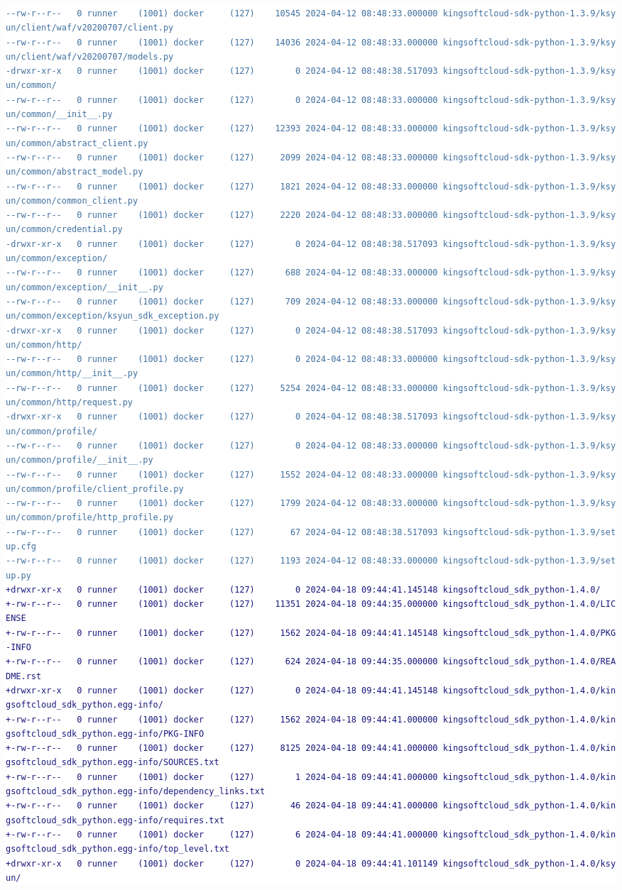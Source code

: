 ```diff
--rw-r--r--   0 runner    (1001) docker     (127)    10545 2024-04-12 08:48:33.000000 kingsoftcloud-sdk-python-1.3.9/ksyun/client/waf/v20200707/client.py
--rw-r--r--   0 runner    (1001) docker     (127)    14036 2024-04-12 08:48:33.000000 kingsoftcloud-sdk-python-1.3.9/ksyun/client/waf/v20200707/models.py
-drwxr-xr-x   0 runner    (1001) docker     (127)        0 2024-04-12 08:48:38.517093 kingsoftcloud-sdk-python-1.3.9/ksyun/common/
--rw-r--r--   0 runner    (1001) docker     (127)        0 2024-04-12 08:48:33.000000 kingsoftcloud-sdk-python-1.3.9/ksyun/common/__init__.py
--rw-r--r--   0 runner    (1001) docker     (127)    12393 2024-04-12 08:48:33.000000 kingsoftcloud-sdk-python-1.3.9/ksyun/common/abstract_client.py
--rw-r--r--   0 runner    (1001) docker     (127)     2099 2024-04-12 08:48:33.000000 kingsoftcloud-sdk-python-1.3.9/ksyun/common/abstract_model.py
--rw-r--r--   0 runner    (1001) docker     (127)     1821 2024-04-12 08:48:33.000000 kingsoftcloud-sdk-python-1.3.9/ksyun/common/common_client.py
--rw-r--r--   0 runner    (1001) docker     (127)     2220 2024-04-12 08:48:33.000000 kingsoftcloud-sdk-python-1.3.9/ksyun/common/credential.py
-drwxr-xr-x   0 runner    (1001) docker     (127)        0 2024-04-12 08:48:38.517093 kingsoftcloud-sdk-python-1.3.9/ksyun/common/exception/
--rw-r--r--   0 runner    (1001) docker     (127)      688 2024-04-12 08:48:33.000000 kingsoftcloud-sdk-python-1.3.9/ksyun/common/exception/__init__.py
--rw-r--r--   0 runner    (1001) docker     (127)      709 2024-04-12 08:48:33.000000 kingsoftcloud-sdk-python-1.3.9/ksyun/common/exception/ksyun_sdk_exception.py
-drwxr-xr-x   0 runner    (1001) docker     (127)        0 2024-04-12 08:48:38.517093 kingsoftcloud-sdk-python-1.3.9/ksyun/common/http/
--rw-r--r--   0 runner    (1001) docker     (127)        0 2024-04-12 08:48:33.000000 kingsoftcloud-sdk-python-1.3.9/ksyun/common/http/__init__.py
--rw-r--r--   0 runner    (1001) docker     (127)     5254 2024-04-12 08:48:33.000000 kingsoftcloud-sdk-python-1.3.9/ksyun/common/http/request.py
-drwxr-xr-x   0 runner    (1001) docker     (127)        0 2024-04-12 08:48:38.517093 kingsoftcloud-sdk-python-1.3.9/ksyun/common/profile/
--rw-r--r--   0 runner    (1001) docker     (127)        0 2024-04-12 08:48:33.000000 kingsoftcloud-sdk-python-1.3.9/ksyun/common/profile/__init__.py
--rw-r--r--   0 runner    (1001) docker     (127)     1552 2024-04-12 08:48:33.000000 kingsoftcloud-sdk-python-1.3.9/ksyun/common/profile/client_profile.py
--rw-r--r--   0 runner    (1001) docker     (127)     1799 2024-04-12 08:48:33.000000 kingsoftcloud-sdk-python-1.3.9/ksyun/common/profile/http_profile.py
--rw-r--r--   0 runner    (1001) docker     (127)       67 2024-04-12 08:48:38.517093 kingsoftcloud-sdk-python-1.3.9/setup.cfg
--rw-r--r--   0 runner    (1001) docker     (127)     1193 2024-04-12 08:48:33.000000 kingsoftcloud-sdk-python-1.3.9/setup.py
+drwxr-xr-x   0 runner    (1001) docker     (127)        0 2024-04-18 09:44:41.145148 kingsoftcloud_sdk_python-1.4.0/
+-rw-r--r--   0 runner    (1001) docker     (127)    11351 2024-04-18 09:44:35.000000 kingsoftcloud_sdk_python-1.4.0/LICENSE
+-rw-r--r--   0 runner    (1001) docker     (127)     1562 2024-04-18 09:44:41.145148 kingsoftcloud_sdk_python-1.4.0/PKG-INFO
+-rw-r--r--   0 runner    (1001) docker     (127)      624 2024-04-18 09:44:35.000000 kingsoftcloud_sdk_python-1.4.0/README.rst
+drwxr-xr-x   0 runner    (1001) docker     (127)        0 2024-04-18 09:44:41.145148 kingsoftcloud_sdk_python-1.4.0/kingsoftcloud_sdk_python.egg-info/
+-rw-r--r--   0 runner    (1001) docker     (127)     1562 2024-04-18 09:44:41.000000 kingsoftcloud_sdk_python-1.4.0/kingsoftcloud_sdk_python.egg-info/PKG-INFO
+-rw-r--r--   0 runner    (1001) docker     (127)     8125 2024-04-18 09:44:41.000000 kingsoftcloud_sdk_python-1.4.0/kingsoftcloud_sdk_python.egg-info/SOURCES.txt
+-rw-r--r--   0 runner    (1001) docker     (127)        1 2024-04-18 09:44:41.000000 kingsoftcloud_sdk_python-1.4.0/kingsoftcloud_sdk_python.egg-info/dependency_links.txt
+-rw-r--r--   0 runner    (1001) docker     (127)       46 2024-04-18 09:44:41.000000 kingsoftcloud_sdk_python-1.4.0/kingsoftcloud_sdk_python.egg-info/requires.txt
+-rw-r--r--   0 runner    (1001) docker     (127)        6 2024-04-18 09:44:41.000000 kingsoftcloud_sdk_python-1.4.0/kingsoftcloud_sdk_python.egg-info/top_level.txt
+drwxr-xr-x   0 runner    (1001) docker     (127)        0 2024-04-18 09:44:41.101149 kingsoftcloud_sdk_python-1.4.0/ksyun/
```